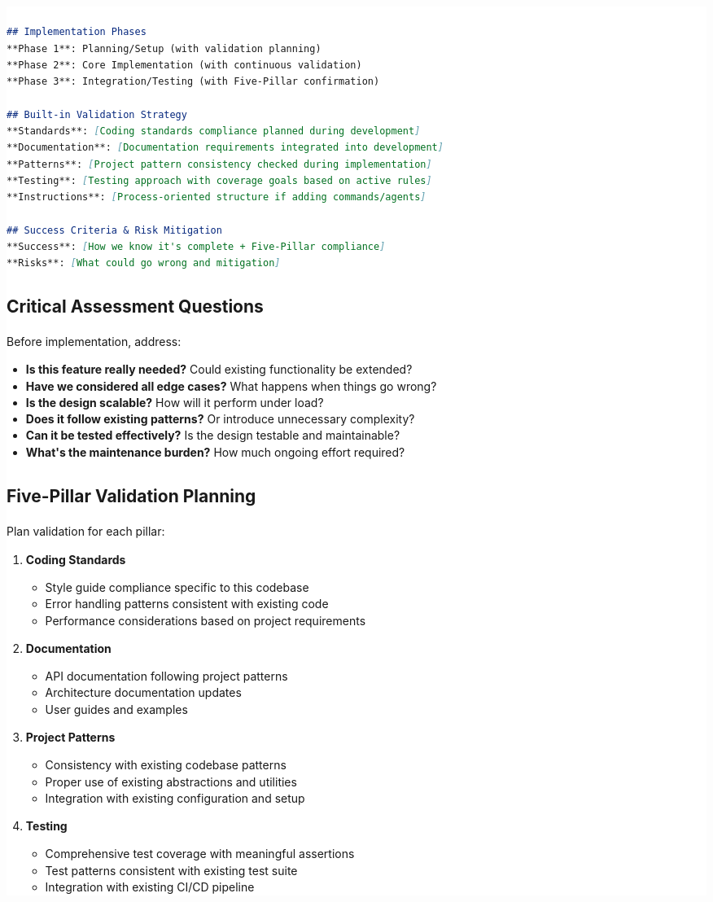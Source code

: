 ```markdown

## Implementation Phases
**Phase 1**: Planning/Setup (with validation planning)
**Phase 2**: Core Implementation (with continuous validation)
**Phase 3**: Integration/Testing (with Five-Pillar confirmation)

## Built-in Validation Strategy
**Standards**: [Coding standards compliance planned during development]
**Documentation**: [Documentation requirements integrated into development]
**Patterns**: [Project pattern consistency checked during implementation]
**Testing**: [Testing approach with coverage goals based on active rules]
**Instructions**: [Process-oriented structure if adding commands/agents]

## Success Criteria & Risk Mitigation
**Success**: [How we know it's complete + Five-Pillar compliance]
**Risks**: [What could go wrong and mitigation]
```

## Critical Assessment Questions

Before implementation, address:
- **Is this feature really needed?** Could existing functionality be extended?
- **Have we considered all edge cases?** What happens when things go wrong?
- **Is the design scalable?** How will it perform under load?
- **Does it follow existing patterns?** Or introduce unnecessary complexity?
- **Can it be tested effectively?** Is the design testable and maintainable?
- **What's the maintenance burden?** How much ongoing effort required?

## Five-Pillar Validation Planning

Plan validation for each pillar:

1. **Coding Standards**
   - Style guide compliance specific to this codebase
   - Error handling patterns consistent with existing code
   - Performance considerations based on project requirements

2. **Documentation**
   - API documentation following project patterns
   - Architecture documentation updates
   - User guides and examples

3. **Project Patterns**
   - Consistency with existing codebase patterns
   - Proper use of existing abstractions and utilities
   - Integration with existing configuration and setup

4. **Testing**
   - Comprehensive test coverage with meaningful assertions
   - Test patterns consistent with existing test suite
   - Integration with existing CI/CD pipeline
